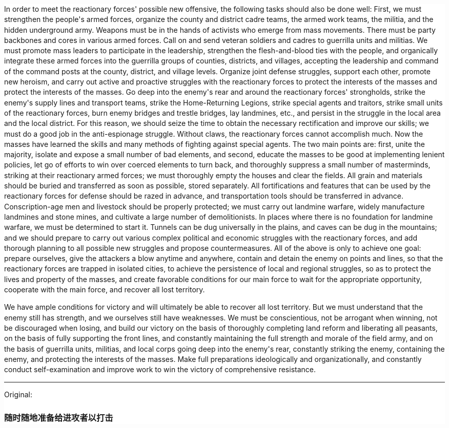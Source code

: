 In order to meet the reactionary forces' possible new offensive, the following tasks should also be done well: First, we must strengthen the people's armed forces, organize the county and district cadre teams, the armed work teams, the militia, and the hidden underground army. Weapons must be in the hands of activists who emerge from mass movements. There must be party backbones and cores in various armed forces. Call on and send veteran soldiers and cadres to guerrilla units and militias. We must promote mass leaders to participate in the leadership, strengthen the flesh-and-blood ties with the people, and organically integrate these armed forces into the guerrilla groups of counties, districts, and villages, accepting the leadership and command of the command posts at the county, district, and village levels. Organize joint defense struggles, support each other, promote new heroism, and carry out active and proactive struggles with the reactionary forces to protect the interests of the masses and protect the interests of the masses. Go deep into the enemy's rear and around the reactionary forces' strongholds, strike the enemy's supply lines and transport teams, strike the Home-Returning Legions, strike special agents and traitors, strike small units of the reactionary forces, burn enemy bridges and trestle bridges, lay landmines, etc., and persist in the struggle in the local area and the local district. For this reason, we should seize the time to obtain the necessary rectification and improve our skills; we must do a good job in the anti-espionage struggle. Without claws, the reactionary forces cannot accomplish much. Now the masses have learned the skills and many methods of fighting against special agents. The two main points are: first, unite the majority, isolate and expose a small number of bad elements, and second, educate the masses to be good at implementing lenient policies, let go of efforts to win over coerced elements to turn back, and thoroughly suppress a small number of masterminds, striking at their reactionary armed forces; we must thoroughly empty the houses and clear the fields. All grain and materials should be buried and transferred as soon as possible, stored separately. All fortifications and features that can be used by the reactionary forces for defense should be razed in advance, and transportation tools should be transferred in advance. Conscription-age men and livestock should be properly protected; we must carry out landmine warfare, widely manufacture landmines and stone mines, and cultivate a large number of demolitionists. In places where there is no foundation for landmine warfare, we must be determined to start it. Tunnels can be dug universally in the plains, and caves can be dug in the mountains; and we should prepare to carry out various complex political and economic struggles with the reactionary forces, and add thorough planning to all possible new struggles and propose countermeasures. All of the above is only to achieve one goal: prepare ourselves, give the attackers a blow anytime and anywhere, contain and detain the enemy on points and lines, so that the reactionary forces are trapped in isolated cities, to achieve the persistence of local and regional struggles, so as to protect the lives and property of the masses, and create favorable conditions for our main force to wait for the appropriate opportunity, cooperate with the main force, and recover all lost territory.

We have ample conditions for victory and will ultimately be able to recover all lost territory. But we must understand that the enemy still has strength, and we ourselves still have weaknesses. We must be conscientious, not be arrogant when winning, not be discouraged when losing, and build our victory on the basis of thoroughly completing land reform and liberating all peasants, on the basis of fully supporting the front lines, and constantly maintaining the full strength and morale of the field army, and on the basis of guerrilla units, militias, and local corps going deep into the enemy's rear, constantly striking the enemy, containing the enemy, and protecting the interests of the masses. Make full preparations ideologically and organizationally, and constantly conduct self-examination and improve work to win the victory of comprehensive resistance.



<hr /> 

Original: 


### 随时随地准备给进攻者以打击

